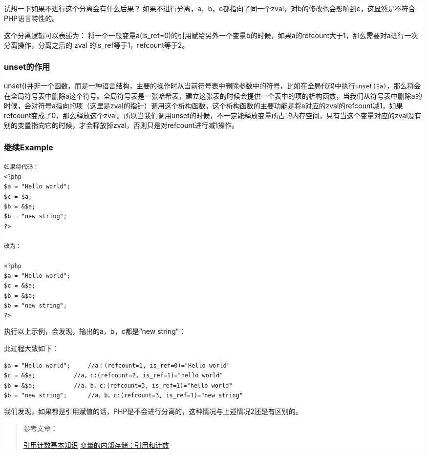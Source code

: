 试想一下如果不进行这个分离会有什么后果？
如果不进行分离，a，b，c都指向了同一个zval，对b的修改也会影响到c，这显然是不符合PHP语言特性的。

这个分离逻辑可以表述为：
将一个一般变量a(is\_ref=0)的引用赋给另外一个变量b的时候，如果a的refcount大于1，那么需要对a进行一次分离操作，分离之后的 zval 的is\_ref等于1，refcount等于2。

### unset的作用

unset()并非一个函数，而是一种语言结构，主要的操作时从当前符号表中删除参数中的符号，比如在全局代码中执行`unset($a)`，那么将会在全局符号表中删除a这个符号。全局符号表是一张哈希表，建立这张表的时候会提供一个表中的项的析构函数，当我们从符号表中删除a的时候，会对符号a指向的项（这里是zval的指针）调用这个析构函数，这个析构函数的主要功能是将a对应的zval的refcount减1，如果refcount变成了0，那么释放这个zval。所以当我们调用unset的时候，不一定能释放变量所占的内存空间，只有当这个变量对应的zval没有别的变量指向它的时候，才会释放掉zval，否则只是对refcount进行减1操作。

### 继续Example

```
如果将代码：  
<?php    
$a = "Hello world";    
$c = $a;    
$b = &$a;    
$b = "new string";    
?>   
  
改为：  
  
<?php    
$a = "Hello world";    
$c = &$a;         
$b = &$a;    
$b = "new string";    
?>   
```

执行以上示例，会发现，输出的a，b，c都是“new string”：

此过程大致如下：

```
$a = "Hello world";		//a：(refcount=1, is_ref=0)="Hello world"
$c = &$a;			//a，c:(refcount=2, is_ref=1)="hello world"
$b = &$a;			//a，b，c:(refcount=3, is_ref=1)="hello world"
$b = "new string";		//a，b，c:(refcount=3, is_ref=1)="new string"
```

我们发现，如果都是引用赋值的话，PHP是不会进行分离的，这种情况与上述情况2还是有区别的。



> 参考文章：
>
> [引用计数基本知识](http://php.net/manual/zh/features.gc.refcounting-basics.php)  [变量的内部存储：引用和计数](http://blog.csdn.net/phpkernel/article/details/5732784)  